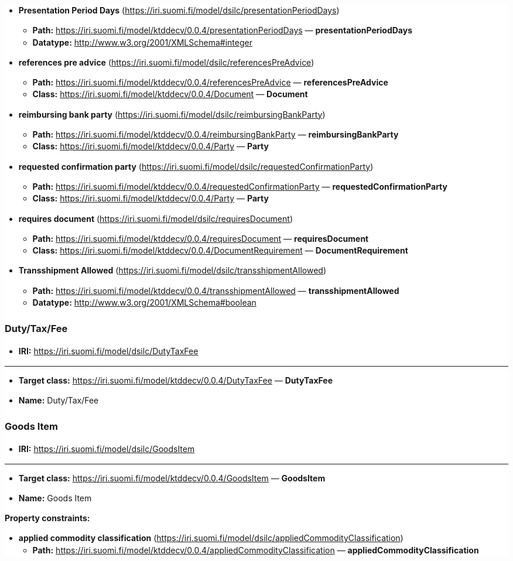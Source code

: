- **Presentation Period Days** (<https://iri.suomi.fi/model/dsilc/presentationPeriodDays>)
  - **Path:** <https://iri.suomi.fi/model/ktddecv/0.0.4/presentationPeriodDays> — **presentationPeriodDays**
  - **Datatype:** <http://www.w3.org/2001/XMLSchema#integer>

- **references pre advice** (<https://iri.suomi.fi/model/dsilc/referencesPreAdvice>)
  - **Path:** <https://iri.suomi.fi/model/ktddecv/0.0.4/referencesPreAdvice> — **referencesPreAdvice**
  - **Class:** <https://iri.suomi.fi/model/ktddecv/0.0.4/Document> — **Document**

- **reimbursing bank party** (<https://iri.suomi.fi/model/dsilc/reimbursingBankParty>)
  - **Path:** <https://iri.suomi.fi/model/ktddecv/0.0.4/reimbursingBankParty> — **reimbursingBankParty**
  - **Class:** <https://iri.suomi.fi/model/ktddecv/0.0.4/Party> — **Party**

- **requested confirmation party** (<https://iri.suomi.fi/model/dsilc/requestedConfirmationParty>)
  - **Path:** <https://iri.suomi.fi/model/ktddecv/0.0.4/requestedConfirmationParty> — **requestedConfirmationParty**
  - **Class:** <https://iri.suomi.fi/model/ktddecv/0.0.4/Party> — **Party**

- **requires document** (<https://iri.suomi.fi/model/dsilc/requiresDocument>)
  - **Path:** <https://iri.suomi.fi/model/ktddecv/0.0.4/requiresDocument> — **requiresDocument**
  - **Class:** <https://iri.suomi.fi/model/ktddecv/0.0.4/DocumentRequirement> — **DocumentRequirement**

- **Transshipment Allowed** (<https://iri.suomi.fi/model/dsilc/transshipmentAllowed>)
  - **Path:** <https://iri.suomi.fi/model/ktddecv/0.0.4/transshipmentAllowed> — **transshipmentAllowed**
  - **Datatype:** <http://www.w3.org/2001/XMLSchema#boolean>



### Duty/Tax/Fee

- **IRI:** <https://iri.suomi.fi/model/dsilc/DutyTaxFee>

---

- **Target class:** <https://iri.suomi.fi/model/ktddecv/0.0.4/DutyTaxFee> — **DutyTaxFee**

- **Name:** Duty/Tax/Fee



### Goods Item

- **IRI:** <https://iri.suomi.fi/model/dsilc/GoodsItem>

---

- **Target class:** <https://iri.suomi.fi/model/ktddecv/0.0.4/GoodsItem> — **GoodsItem**

- **Name:** Goods Item

**Property constraints:**

- **applied commodity classification** (<https://iri.suomi.fi/model/dsilc/appliedCommodityClassification>)
  - **Path:** <https://iri.suomi.fi/model/ktddecv/0.0.4/appliedCommodityClassification> — **appliedCommodityClassification**
